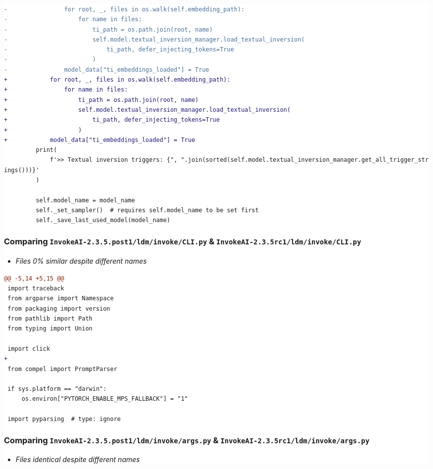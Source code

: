 ```diff
-                for root, _, files in os.walk(self.embedding_path):
-                    for name in files:
-                        ti_path = os.path.join(root, name)
-                        self.model.textual_inversion_manager.load_textual_inversion(
-                            ti_path, defer_injecting_tokens=True
-                        )
-                model_data["ti_embeddings_loaded"] = True
+            for root, _, files in os.walk(self.embedding_path):
+                for name in files:
+                    ti_path = os.path.join(root, name)
+                    self.model.textual_inversion_manager.load_textual_inversion(
+                        ti_path, defer_injecting_tokens=True
+                    )
+            model_data["ti_embeddings_loaded"] = True
         print(
             f'>> Textual inversion triggers: {", ".join(sorted(self.model.textual_inversion_manager.get_all_trigger_strings()))}'
         )
 
         self.model_name = model_name
         self._set_sampler()  # requires self.model_name to be set first
         self._save_last_used_model(model_name)
```

### Comparing `InvokeAI-2.3.5.post1/ldm/invoke/CLI.py` & `InvokeAI-2.3.5rc1/ldm/invoke/CLI.py`

 * *Files 0% similar despite different names*

```diff
@@ -5,14 +5,15 @@
 import traceback
 from argparse import Namespace
 from packaging import version
 from pathlib import Path
 from typing import Union
 
 import click
+
 from compel import PromptParser
 
 if sys.platform == "darwin":
     os.environ["PYTORCH_ENABLE_MPS_FALLBACK"] = "1"
 
 import pyparsing  # type: ignore
```

### Comparing `InvokeAI-2.3.5.post1/ldm/invoke/args.py` & `InvokeAI-2.3.5rc1/ldm/invoke/args.py`

 * *Files identical despite different names*
